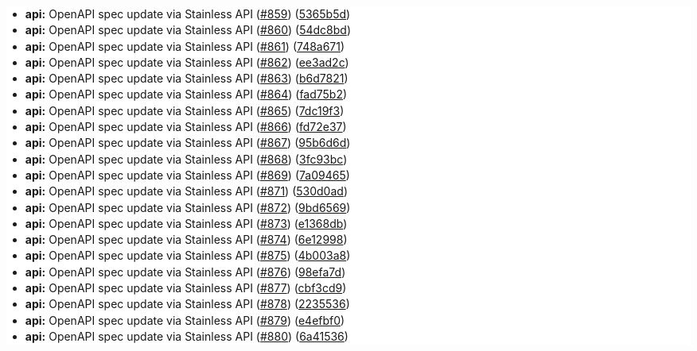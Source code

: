 * **api:** OpenAPI spec update via Stainless API ([#859](https://github.com/scaleapi/sgp-python/issues/859)) ([5365b5d](https://github.com/scaleapi/sgp-python/commit/5365b5d9293694f2e4de4d74515f9cbdba39f32b))
* **api:** OpenAPI spec update via Stainless API ([#860](https://github.com/scaleapi/sgp-python/issues/860)) ([54dc8bd](https://github.com/scaleapi/sgp-python/commit/54dc8bd3a2b7439a1c8f8ea7263bbab1443d82c4))
* **api:** OpenAPI spec update via Stainless API ([#861](https://github.com/scaleapi/sgp-python/issues/861)) ([748a671](https://github.com/scaleapi/sgp-python/commit/748a671563930d587b64b7ee514cef3b426153b9))
* **api:** OpenAPI spec update via Stainless API ([#862](https://github.com/scaleapi/sgp-python/issues/862)) ([ee3ad2c](https://github.com/scaleapi/sgp-python/commit/ee3ad2cd5e64020ec01d761d084344e357c49cc4))
* **api:** OpenAPI spec update via Stainless API ([#863](https://github.com/scaleapi/sgp-python/issues/863)) ([b6d7821](https://github.com/scaleapi/sgp-python/commit/b6d7821735e33e452881bab1afd2db0b83eb0eea))
* **api:** OpenAPI spec update via Stainless API ([#864](https://github.com/scaleapi/sgp-python/issues/864)) ([fad75b2](https://github.com/scaleapi/sgp-python/commit/fad75b2f0da9c75c6aa63211c6a0c247be5c4430))
* **api:** OpenAPI spec update via Stainless API ([#865](https://github.com/scaleapi/sgp-python/issues/865)) ([7dc19f3](https://github.com/scaleapi/sgp-python/commit/7dc19f3e13feb52b37ddc84d400d54649e284dc2))
* **api:** OpenAPI spec update via Stainless API ([#866](https://github.com/scaleapi/sgp-python/issues/866)) ([fd72e37](https://github.com/scaleapi/sgp-python/commit/fd72e371b1e40aab1d4f8eecfb73d9dac5d07a6f))
* **api:** OpenAPI spec update via Stainless API ([#867](https://github.com/scaleapi/sgp-python/issues/867)) ([95b6d6d](https://github.com/scaleapi/sgp-python/commit/95b6d6d655b2e7563449f8d905195ffa31537a53))
* **api:** OpenAPI spec update via Stainless API ([#868](https://github.com/scaleapi/sgp-python/issues/868)) ([3fc93bc](https://github.com/scaleapi/sgp-python/commit/3fc93bc4ad0e48ea5c79c183c2683d2047a84f65))
* **api:** OpenAPI spec update via Stainless API ([#869](https://github.com/scaleapi/sgp-python/issues/869)) ([7a09465](https://github.com/scaleapi/sgp-python/commit/7a09465cc5de3754b97341d65690707d8727c5e3))
* **api:** OpenAPI spec update via Stainless API ([#871](https://github.com/scaleapi/sgp-python/issues/871)) ([530d0ad](https://github.com/scaleapi/sgp-python/commit/530d0adfa18d311b39376dd4df3b8cc2bf8f074c))
* **api:** OpenAPI spec update via Stainless API ([#872](https://github.com/scaleapi/sgp-python/issues/872)) ([9bd6569](https://github.com/scaleapi/sgp-python/commit/9bd65698d72221eab640bfc623cf7cd46ed56ebe))
* **api:** OpenAPI spec update via Stainless API ([#873](https://github.com/scaleapi/sgp-python/issues/873)) ([e1368db](https://github.com/scaleapi/sgp-python/commit/e1368dbc4f220a2333b3b8c9e7c5978ff971be07))
* **api:** OpenAPI spec update via Stainless API ([#874](https://github.com/scaleapi/sgp-python/issues/874)) ([6e12998](https://github.com/scaleapi/sgp-python/commit/6e12998898029e9c506f68ad4cbc82030d44db24))
* **api:** OpenAPI spec update via Stainless API ([#875](https://github.com/scaleapi/sgp-python/issues/875)) ([4b003a8](https://github.com/scaleapi/sgp-python/commit/4b003a8e773c22714beb7c1d3cd4311b7e01c4c0))
* **api:** OpenAPI spec update via Stainless API ([#876](https://github.com/scaleapi/sgp-python/issues/876)) ([98efa7d](https://github.com/scaleapi/sgp-python/commit/98efa7db18d3ab5c4e1b094a43f9047195c3e7a8))
* **api:** OpenAPI spec update via Stainless API ([#877](https://github.com/scaleapi/sgp-python/issues/877)) ([cbf3cd9](https://github.com/scaleapi/sgp-python/commit/cbf3cd95d266b4b049a055421299a6061f873476))
* **api:** OpenAPI spec update via Stainless API ([#878](https://github.com/scaleapi/sgp-python/issues/878)) ([2235536](https://github.com/scaleapi/sgp-python/commit/22355363dc9afea7c13fb50e396b1add08c25139))
* **api:** OpenAPI spec update via Stainless API ([#879](https://github.com/scaleapi/sgp-python/issues/879)) ([e4efbf0](https://github.com/scaleapi/sgp-python/commit/e4efbf0b8ead2d2665c0ac2934a73179dc2bc6eb))
* **api:** OpenAPI spec update via Stainless API ([#880](https://github.com/scaleapi/sgp-python/issues/880)) ([6a41536](https://github.com/scaleapi/sgp-python/commit/6a415361133e4aa4851a8e5ec36cfe81a7adf4cf))